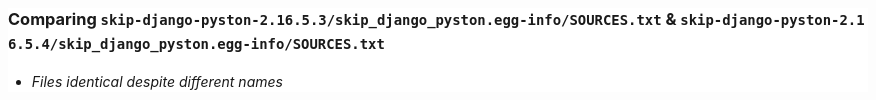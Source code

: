 ### Comparing `skip-django-pyston-2.16.5.3/skip_django_pyston.egg-info/SOURCES.txt` & `skip-django-pyston-2.16.5.4/skip_django_pyston.egg-info/SOURCES.txt`

 * *Files identical despite different names*

